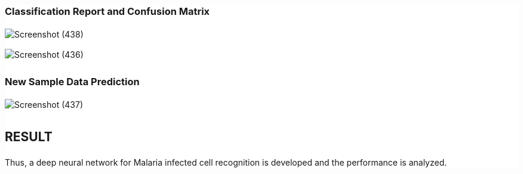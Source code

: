 ### Classification Report and Confusion Matrix
![Screenshot (438)](https://user-images.githubusercontent.com/75243072/193250332-c7bbec86-6dd1-4514-9216-921ee6ac437a.png)

![Screenshot (436)](https://user-images.githubusercontent.com/75243072/193250385-e5bace63-44b8-4c01-8e1a-2a334db8702e.png)

### New Sample Data Prediction

![Screenshot (437)](https://user-images.githubusercontent.com/75243072/193250408-22bb3ee4-c241-4f33-8599-99a755b52032.png)

## RESULT
 Thus, a deep neural network for Malaria infected cell recognition is developed and  the performance is analyzed.

